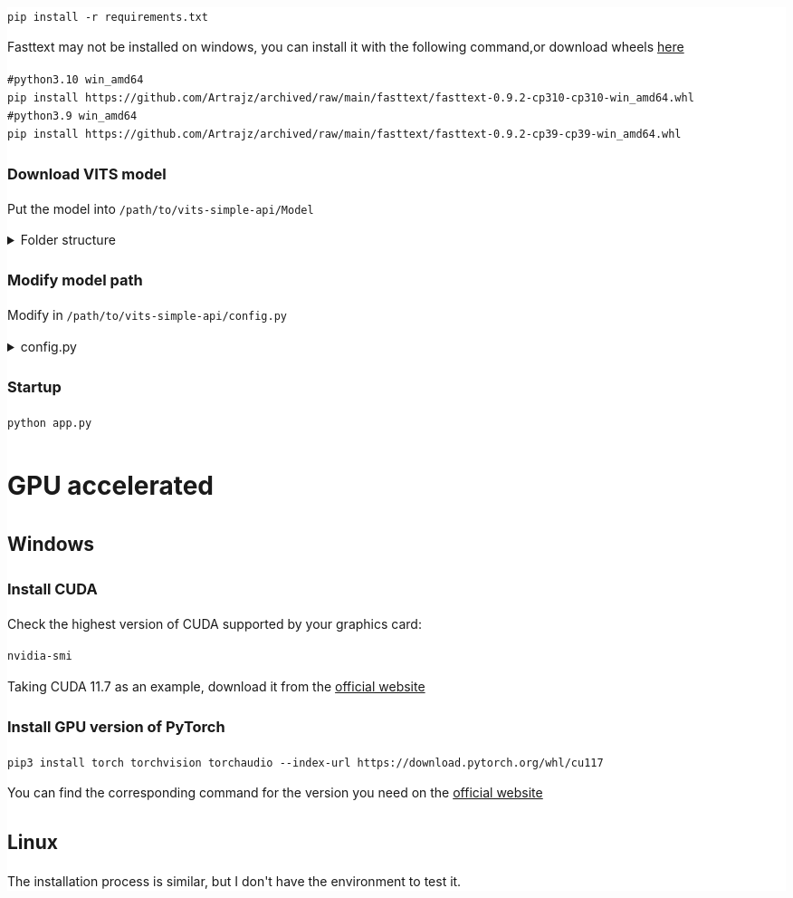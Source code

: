`pip install -r requirements.txt`

Fasttext may not be installed on windows, you can install it with the following command,or download wheels [here](https://www.lfd.uci.edu/~gohlke/pythonlibs/#fasttext)

```
#python3.10 win_amd64
pip install https://github.com/Artrajz/archived/raw/main/fasttext/fasttext-0.9.2-cp310-cp310-win_amd64.whl
#python3.9 win_amd64
pip install https://github.com/Artrajz/archived/raw/main/fasttext/fasttext-0.9.2-cp39-cp39-win_amd64.whl
```

### Download  VITS model 

Put the model into `/path/to/vits-simple-api/Model`

<details><summary>Folder structure</summary></details>



### Modify model path

Modify in  `/path/to/vits-simple-api/config.py` 

<details><summary>config.py</summary></details>



### Startup

`python app.py`

# GPU accelerated

## Windows
### Install CUDA
Check the highest version of CUDA supported by your graphics card:
```
nvidia-smi
```
Taking CUDA 11.7 as an example, download it from the [official website](https://developer.nvidia.com/cuda-11-7-0-download-archive?target_os=Windows&amp;target_arch=x86_64&amp;target_version=10&amp;target_type=exe_local)
### Install GPU version of PyTorch
```
pip3 install torch torchvision torchaudio --index-url https://download.pytorch.org/whl/cu117
```
You can find the corresponding command for the version you need on the [official website](https://pytorch.org/get-started/locally/)
## Linux
The installation process is similar, but I don't have the environment to test it.
